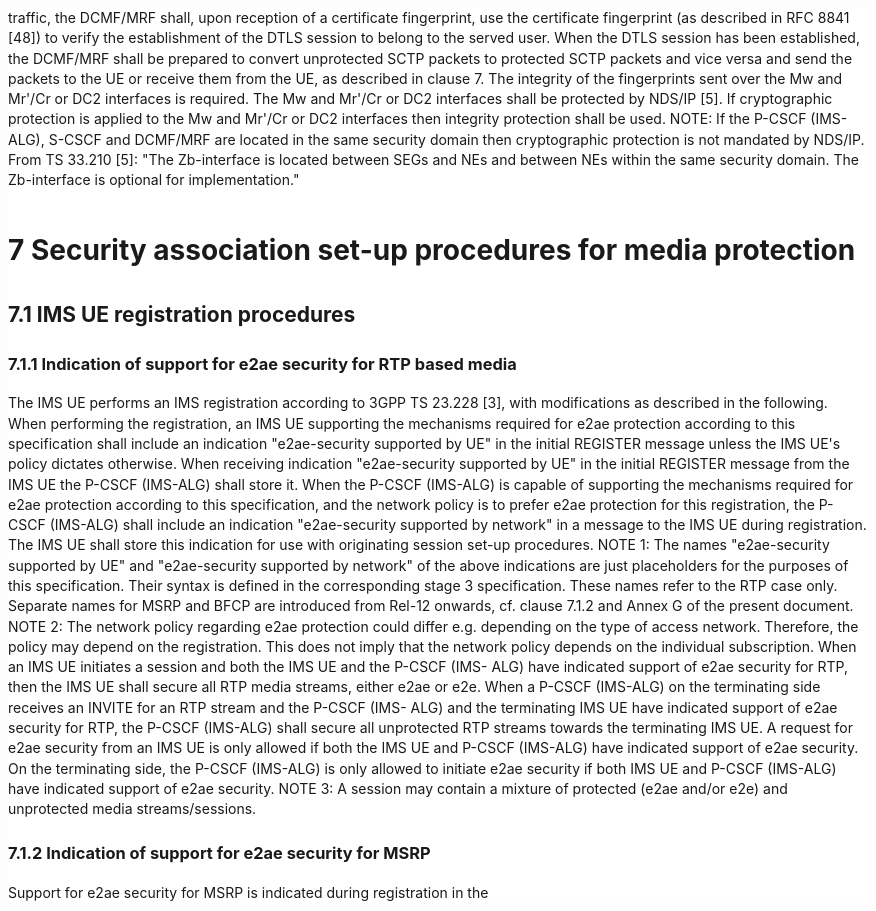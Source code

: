 traffic, the DCMF/MRF shall, upon reception of a certificate fingerprint, use
the certificate fingerprint (as described in RFC 8841 [48]) to verify the
establishment of the DTLS session to belong to the served user. When the DTLS
session has been established, the DCMF/MRF shall be prepared to convert
unprotected SCTP packets to protected SCTP packets and vice versa and send the
packets to the UE or receive them from the UE, as described in clause 7.
The integrity of the fingerprints sent over the Mw and Mr'/Cr or DC2
interfaces is required. The Mw and Mr'/Cr or DC2 interfaces shall be protected
by NDS/IP [5]. If cryptographic protection is applied to the Mw and Mr'/Cr or
DC2 interfaces then integrity protection shall be used.
NOTE: If the P-CSCF (IMS-ALG), S-CSCF and DCMF/MRF are located in the same
security domain then cryptographic protection is not mandated by NDS/IP. From
TS 33.210 [5]: \"The Zb-interface is located between SEGs and NEs and between
NEs within the same security domain. The Zb-interface is optional for
implementation.\"
# 7 Security association set-up procedures for media protection
## 7.1 IMS UE registration procedures
### 7.1.1 Indication of support for e2ae security for RTP based media
The IMS UE performs an IMS registration according to 3GPP TS 23.228 [3], with
modifications as described in the following. When performing the registration,
an IMS UE supporting the mechanisms required for e2ae protection according to
this specification shall include an indication \"e2ae-security supported by
UE\" in the initial REGISTER message unless the IMS UE's policy dictates
otherwise.
When receiving indication \"e2ae-security supported by UE\" in the initial
REGISTER message from the IMS UE the P-CSCF (IMS-ALG) shall store it.
When the P-CSCF (IMS-ALG) is capable of supporting the mechanisms required for
e2ae protection according to this specification, and the network policy is to
prefer e2ae protection for this registration, the P-CSCF (IMS-ALG) shall
include an indication \"e2ae-security supported by network\" in a message to
the IMS UE during registration. The IMS UE shall store this indication for use
with originating session set-up procedures.
NOTE 1: The names \"e2ae-security supported by UE\" and \"e2ae-security
supported by network\" of the above indications are just placeholders for the
purposes of this specification. Their syntax is defined in the corresponding
stage 3 specification. These names refer to the RTP case only. Separate names
for MSRP and BFCP are introduced from Rel-12 onwards, cf. clause 7.1.2 and
Annex G of the present document.
NOTE 2: The network policy regarding e2ae protection could differ e.g.
depending on the type of access network. Therefore, the policy may depend on
the registration. This does not imply that the network policy depends on the
individual subscription.
When an IMS UE initiates a session and both the IMS UE and the P-CSCF (IMS-
ALG) have indicated support of e2ae security for RTP, then the IMS UE shall
secure all RTP media streams, either e2ae or e2e. When a P-CSCF (IMS-ALG) on
the terminating side receives an INVITE for an RTP stream and the P-CSCF (IMS-
ALG) and the terminating IMS UE have indicated support of e2ae security for
RTP, the P-CSCF (IMS-ALG) shall secure all unprotected RTP streams towards the
terminating IMS UE. A request for e2ae security from an IMS UE is only allowed
if both the IMS UE and P-CSCF (IMS-ALG) have indicated support of e2ae
security. On the terminating side, the P-CSCF (IMS-ALG) is only allowed to
initiate e2ae security if both IMS UE and P-CSCF (IMS-ALG) have indicated
support of e2ae security.
NOTE 3: A session may contain a mixture of protected (e2ae and/or e2e) and
unprotected media streams/sessions.
### 7.1.2 Indication of support for e2ae security for MSRP
Support for e2ae security for MSRP is indicated during registration in the